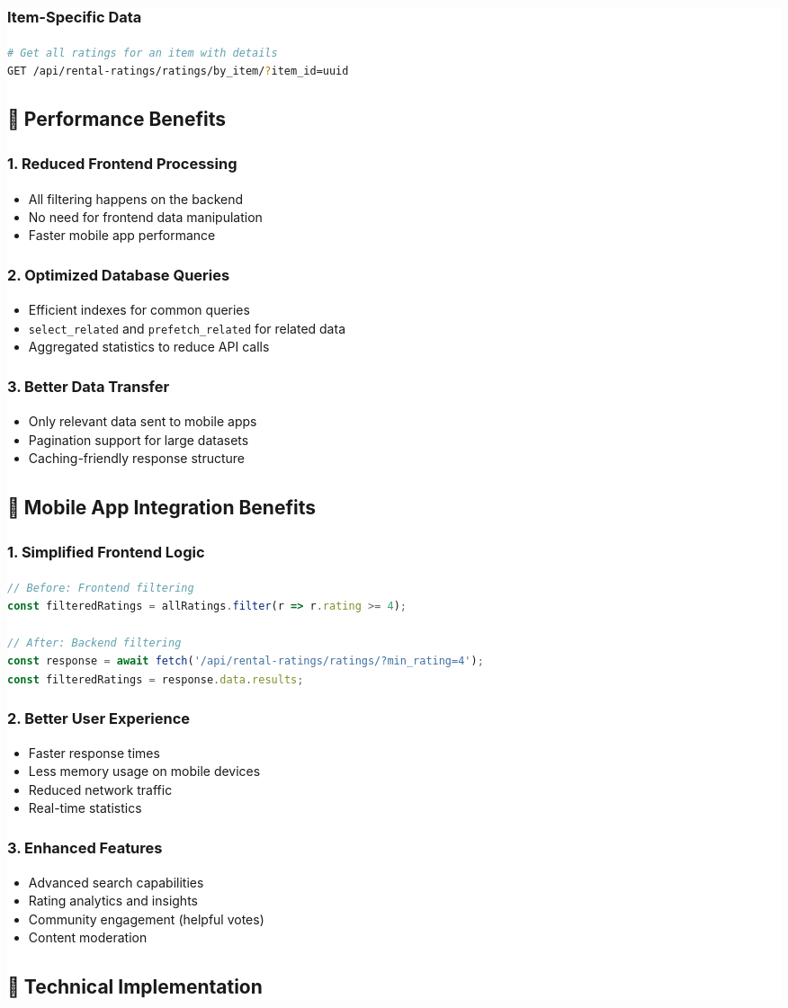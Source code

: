 ### Item-Specific Data
```bash
# Get all ratings for an item with details
GET /api/rental-ratings/ratings/by_item/?item_id=uuid
```

## 🚀 Performance Benefits

### 1. Reduced Frontend Processing
- All filtering happens on the backend
- No need for frontend data manipulation
- Faster mobile app performance

### 2. Optimized Database Queries
- Efficient indexes for common queries
- `select_related` and `prefetch_related` for related data
- Aggregated statistics to reduce API calls

### 3. Better Data Transfer
- Only relevant data sent to mobile apps
- Pagination support for large datasets
- Caching-friendly response structure

## 📱 Mobile App Integration Benefits

### 1. Simplified Frontend Logic
```javascript
// Before: Frontend filtering
const filteredRatings = allRatings.filter(r => r.rating >= 4);

// After: Backend filtering
const response = await fetch('/api/rental-ratings/ratings/?min_rating=4');
const filteredRatings = response.data.results;
```

### 2. Better User Experience
- Faster response times
- Less memory usage on mobile devices
- Reduced network traffic
- Real-time statistics

### 3. Enhanced Features
- Advanced search capabilities
- Rating analytics and insights
- Community engagement (helpful votes)
- Content moderation

## 🔧 Technical Implementation
